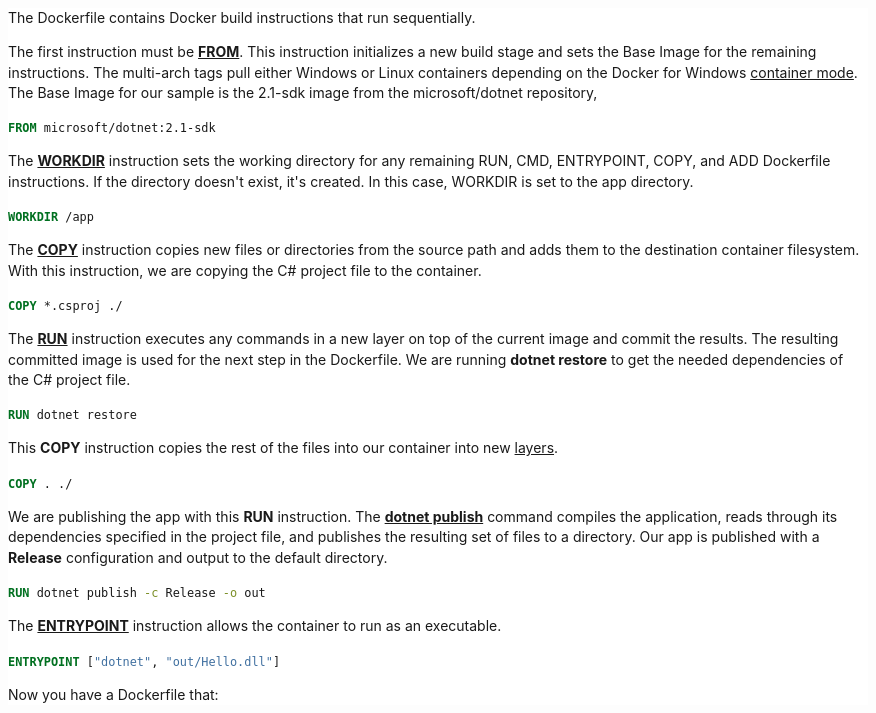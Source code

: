 The Dockerfile contains Docker build instructions that run sequentially.

The first instruction must be [**FROM**](https://docs.docker.com/engine/reference/builder/#from). This instruction initializes a new build stage and sets the Base Image for the remaining instructions. The multi-arch tags pull either Windows or Linux containers depending on the Docker for Windows [container mode](https://docs.docker.com/docker-for-windows/#switch-between-windows-and-linux-containers). The Base Image for our sample is the 2.1-sdk image from the microsoft/dotnet repository,

```Dockerfile
FROM microsoft/dotnet:2.1-sdk
```

The [**WORKDIR**](https://docs.docker.com/engine/reference/builder/#workdir) instruction sets the working directory for any remaining RUN, CMD, ENTRYPOINT, COPY, and ADD Dockerfile instructions. If the directory doesn't exist, it's created. In this case, WORKDIR is set to the app directory.

```Dockerfile
WORKDIR /app
```

The [**COPY**](https://docs.docker.com/engine/reference/builder/#copy) instruction copies new files or directories from the source path and adds them to the destination container filesystem. With this instruction, we are copying the C# project file to the container.

```Dockerfile
COPY *.csproj ./
```

The [**RUN**](https://docs.docker.com/engine/reference/builder/#run) instruction executes any commands in a new layer on top of the current image and commit the results. The resulting committed image is used for the next step in the Dockerfile. We are running **dotnet restore** to get the needed dependencies of the C# project file. 

```Dockerfile
RUN dotnet restore
```

This **COPY** instruction copies the rest of the files into our container into new [layers](https://docs.docker.com/engine/userguide/storagedriver/imagesandcontainers/#images-and-layers).

```Dockerfile
COPY . ./
```

We are publishing the app with this **RUN** instruction. The [**dotnet publish**](../tools/dotnet-publish.md) command compiles the application, reads through its dependencies specified in the project file, and publishes the resulting set of files to a directory. Our app is published with a **Release** configuration and output to the default directory.

```Dockerfile
RUN dotnet publish -c Release -o out
```

The [**ENTRYPOINT**](https://docs.docker.com/engine/reference/builder/#entrypoint) instruction allows the container to run as an executable.

```Dockerfile
ENTRYPOINT ["dotnet", "out/Hello.dll"]
```

Now you have a Dockerfile that:
